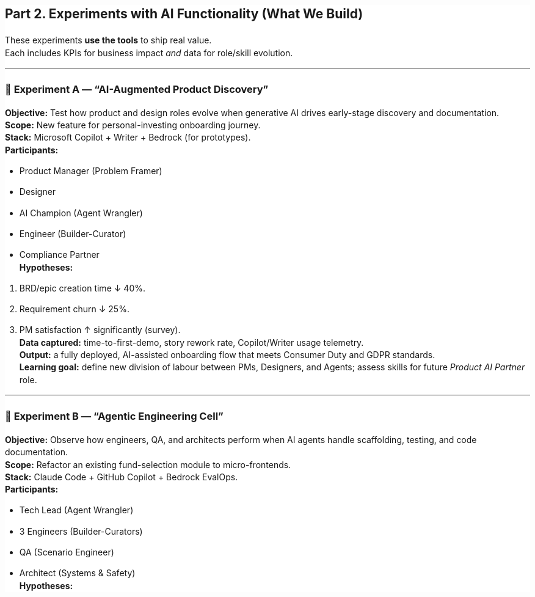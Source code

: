 ## Part 2. Experiments with AI Functionality (What We Build)

These experiments **use the tools** to ship real value.  
Each includes KPIs for business impact _and_ data for role/skill evolution.

---

### 🧪 **Experiment A — “AI-Augmented Product Discovery”**

**Objective:** Test how product and design roles evolve when generative AI drives early-stage discovery and documentation.  
**Scope:** New feature for personal-investing onboarding journey.  
**Stack:** Microsoft Copilot + Writer + Bedrock (for prototypes).  
**Participants:**

- Product Manager (Problem Framer)
    
- Designer
    
- AI Champion (Agent Wrangler)
    
- Engineer (Builder-Curator)
    
- Compliance Partner  
    **Hypotheses:**
    

1. BRD/epic creation time ↓ 40%.
    
2. Requirement churn ↓ 25%.
    
3. PM satisfaction ↑ significantly (survey).  
    **Data captured:** time-to-first-demo, story rework rate, Copilot/Writer usage telemetry.  
    **Output:** a fully deployed, AI-assisted onboarding flow that meets Consumer Duty and GDPR standards.  
    **Learning goal:** define new division of labour between PMs, Designers, and Agents; assess skills for future _Product AI Partner_ role.
    

---

### 🧪 **Experiment B — “Agentic Engineering Cell”**

**Objective:** Observe how engineers, QA, and architects perform when AI agents handle scaffolding, testing, and code documentation.  
**Scope:** Refactor an existing fund-selection module to micro-frontends.  
**Stack:** Claude Code + GitHub Copilot + Bedrock EvalOps.  
**Participants:**

- Tech Lead (Agent Wrangler)
    
- 3 Engineers (Builder-Curators)
    
- QA (Scenario Engineer)
    
- Architect (Systems & Safety)  
    **Hypotheses:**
    